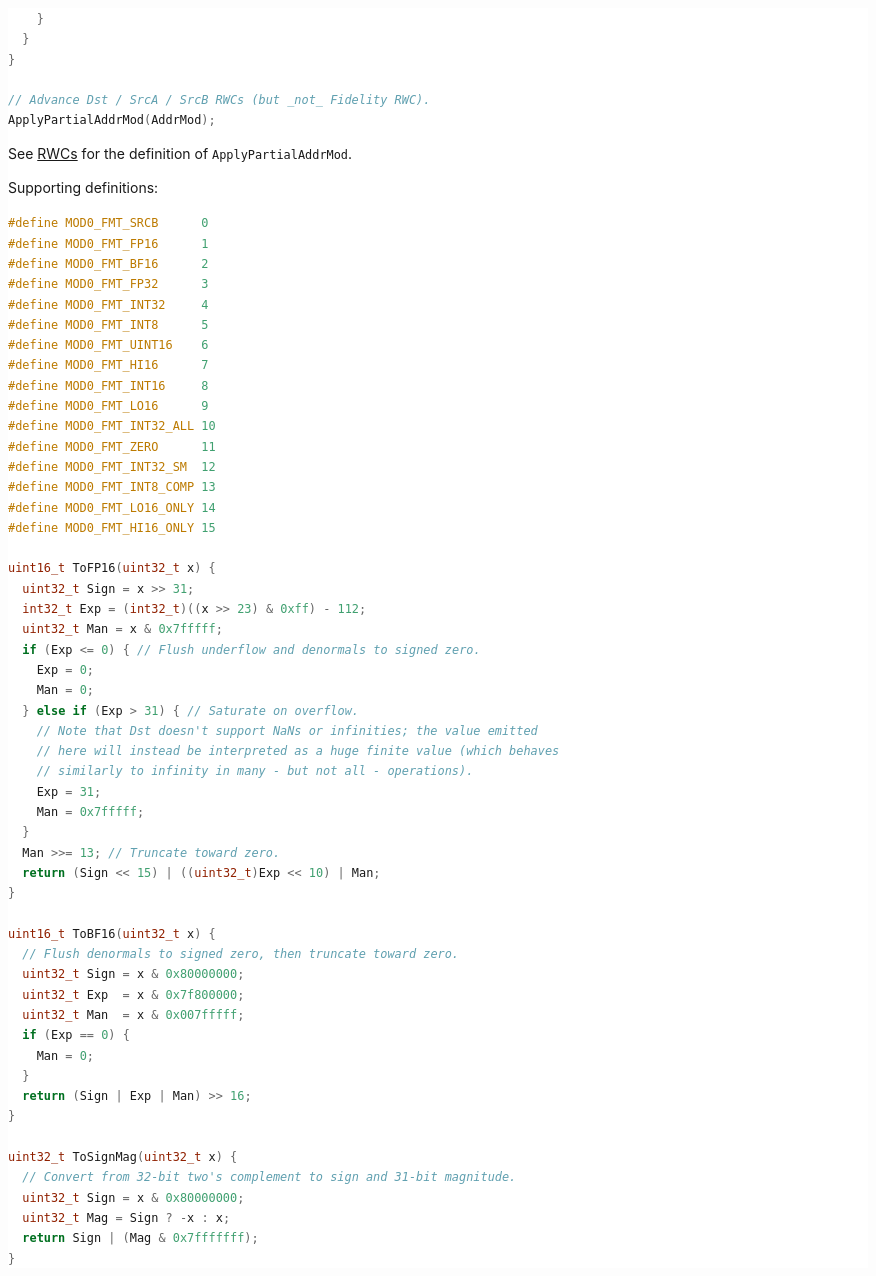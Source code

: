```c
    }
  }
}

// Advance Dst / SrcA / SrcB RWCs (but _not_ Fidelity RWC).
ApplyPartialAddrMod(AddrMod);
```

See [RWCs](RWCs.md) for the definition of `ApplyPartialAddrMod`.

Supporting definitions:
```c
#define MOD0_FMT_SRCB      0
#define MOD0_FMT_FP16      1
#define MOD0_FMT_BF16      2
#define MOD0_FMT_FP32      3
#define MOD0_FMT_INT32     4
#define MOD0_FMT_INT8      5
#define MOD0_FMT_UINT16    6
#define MOD0_FMT_HI16      7
#define MOD0_FMT_INT16     8
#define MOD0_FMT_LO16      9
#define MOD0_FMT_INT32_ALL 10
#define MOD0_FMT_ZERO      11
#define MOD0_FMT_INT32_SM  12
#define MOD0_FMT_INT8_COMP 13
#define MOD0_FMT_LO16_ONLY 14
#define MOD0_FMT_HI16_ONLY 15

uint16_t ToFP16(uint32_t x) {
  uint32_t Sign = x >> 31;
  int32_t Exp = (int32_t)((x >> 23) & 0xff) - 112;
  uint32_t Man = x & 0x7fffff;
  if (Exp <= 0) { // Flush underflow and denormals to signed zero.
    Exp = 0;
    Man = 0;
  } else if (Exp > 31) { // Saturate on overflow.
    // Note that Dst doesn't support NaNs or infinities; the value emitted
    // here will instead be interpreted as a huge finite value (which behaves
    // similarly to infinity in many - but not all - operations).
    Exp = 31;
    Man = 0x7fffff;
  }
  Man >>= 13; // Truncate toward zero.
  return (Sign << 15) | ((uint32_t)Exp << 10) | Man;
}

uint16_t ToBF16(uint32_t x) {
  // Flush denormals to signed zero, then truncate toward zero.
  uint32_t Sign = x & 0x80000000;
  uint32_t Exp  = x & 0x7f800000;
  uint32_t Man  = x & 0x007fffff;
  if (Exp == 0) {
    Man = 0;
  }
  return (Sign | Exp | Man) >> 16;
}

uint32_t ToSignMag(uint32_t x) {
  // Convert from 32-bit two's complement to sign and 31-bit magnitude.
  uint32_t Sign = x & 0x80000000;
  uint32_t Mag = Sign ? -x : x;
  return Sign | (Mag & 0x7fffffff);
}
```